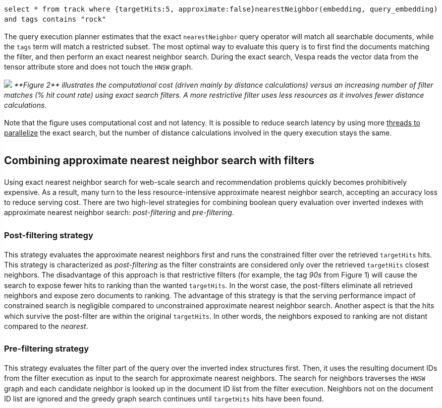 <pre>
select * from track where {targetHits:5, approximate:false}nearestNeighbor(embedding, query_embedding) and tags contains "rock" 
</pre>

The query execution planner estimates that the exact `nearestNeighbor` query operator 
will match all searchable documents, 
while the `tags` term will match a restricted subset. 
The most optimal way to evaluate this query is to first find the documents matching the filter,
and then perform an exact nearest neighbor search. During the exact search, Vespa reads the vector data 
from the tensor attribute store and does not touch the `HNSW` graph.

<img src="/assets/2022-05-09-constrained-approximate-nearest-neighbor-search/exact-scaling.png"/>
<em>**Figure 2** illustrates the computational cost (driven mainly by distance calculations) 
versus an increasing number of filter matches (% hit count rate) using exact search filters.
A more restrictive filter uses less resources as it involves fewer distance calculations.
</em>

Note that the figure uses computational cost and not latency. 
It is possible to reduce search latency by using more
[threads to parallelize](https://docs.vespa.ai/en/performance/sizing-search.html#reduce-latency-with-multi-threaded-per-search-execution)
the exact search,
but the number of distance calculations involved in the query execution stays the same.  

## Combining approximate nearest neighbor search with filters 

Using exact nearest neighbor search for web-scale search and recommendation problems 
quickly becomes prohibitively expensive. As a result, many turn to the less resource-intensive 
approximate nearest neighbor search, accepting an accuracy loss to reduce serving cost. 
There are two high-level strategies for combining boolean query evaluation over 
inverted indexes with approximate nearest neighbor search: *post-filtering* and *pre-filtering*. 

### Post-filtering strategy
This strategy evaluates the approximate nearest neighbors first and runs the constrained filter 
over the retrieved `targetHits` hits. This strategy is characterized as *post-filtering* as the 
filter constraints are considered only over the retrieved `targetHits` closest neighbors. 
The disadvantage of this approach is that restrictive filters (for example, the tag *90s* from Figure 1) 
will cause the search to expose fewer hits to ranking than the wanted `targetHits`. 
In the worst case, the post-filters eliminate all retrieved neighbors and expose zero documents to ranking. 
The advantage of this strategy is that the serving performance impact of constrained search is negligible 
compared to unconstrained approximate nearest neighbor search. 
Another aspect is that the hits which survive the post-filter are within the original `targetHits`.
In other words, the neighbors exposed to ranking are not distant compared to the *nearest*. 

### Pre-filtering strategy
This strategy evaluates the filter part of the query over the inverted index structures first. 
Then, it uses the resulting document IDs from the filter execution as input to the search for approximate nearest neighbors. 
The search for neighbors traverses the `HNSW` graph and each candidate neighbor is looked up in the 
document ID list from the filter execution.
Neighbors not on the document ID list are ignored and the greedy graph search continues until 
`targetHits` hits have been found.  
